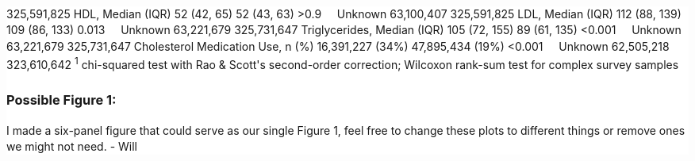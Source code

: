 <td headers="stat_2" class="gt_row gt_center">325,591,825</td>
<td headers="p.value" class="gt_row gt_center"></td></tr>
    <tr><td headers="label" class="gt_row gt_left" style="font-weight: bold;">HDL, Median (IQR)</td>
<td headers="stat_1" class="gt_row gt_center">52 (42, 65)</td>
<td headers="stat_2" class="gt_row gt_center">52 (43, 63)</td>
<td headers="p.value" class="gt_row gt_center">>0.9</td></tr>
    <tr><td headers="label" class="gt_row gt_left" style="font-style: italic;">    Unknown</td>
<td headers="stat_1" class="gt_row gt_center">63,100,407</td>
<td headers="stat_2" class="gt_row gt_center">325,591,825</td>
<td headers="p.value" class="gt_row gt_center"></td></tr>
    <tr><td headers="label" class="gt_row gt_left" style="font-weight: bold;">LDL, Median (IQR)</td>
<td headers="stat_1" class="gt_row gt_center">112 (88, 139)</td>
<td headers="stat_2" class="gt_row gt_center">109 (86, 133)</td>
<td headers="p.value" class="gt_row gt_center">0.013</td></tr>
    <tr><td headers="label" class="gt_row gt_left" style="font-style: italic;">    Unknown</td>
<td headers="stat_1" class="gt_row gt_center">63,221,679</td>
<td headers="stat_2" class="gt_row gt_center">325,731,647</td>
<td headers="p.value" class="gt_row gt_center"></td></tr>
    <tr><td headers="label" class="gt_row gt_left" style="font-weight: bold;">Triglycerides, Median (IQR)</td>
<td headers="stat_1" class="gt_row gt_center">105 (72, 155)</td>
<td headers="stat_2" class="gt_row gt_center">89 (61, 135)</td>
<td headers="p.value" class="gt_row gt_center"><0.001</td></tr>
    <tr><td headers="label" class="gt_row gt_left" style="font-style: italic;">    Unknown</td>
<td headers="stat_1" class="gt_row gt_center">63,221,679</td>
<td headers="stat_2" class="gt_row gt_center">325,731,647</td>
<td headers="p.value" class="gt_row gt_center"></td></tr>
    <tr><td headers="label" class="gt_row gt_left" style="font-weight: bold;">Cholesterol Medication Use, n (%)</td>
<td headers="stat_1" class="gt_row gt_center">16,391,227 (34%)</td>
<td headers="stat_2" class="gt_row gt_center">47,895,434 (19%)</td>
<td headers="p.value" class="gt_row gt_center"><0.001</td></tr>
    <tr><td headers="label" class="gt_row gt_left" style="font-style: italic;">    Unknown</td>
<td headers="stat_1" class="gt_row gt_center">62,505,218</td>
<td headers="stat_2" class="gt_row gt_center">323,610,642</td>
<td headers="p.value" class="gt_row gt_center"></td></tr>
  </tbody>
  &#10;  <tfoot class="gt_footnotes">
    <tr>
      <td class="gt_footnote" colspan="4"><sup class="gt_footnote_marks">1</sup> chi-squared test with Rao &amp; Scott's second-order correction; Wilcoxon rank-sum test for complex survey samples</td>
    </tr>
  </tfoot>
</table>
</div>

### Possible Figure 1:

I made a six-panel figure that could serve as our single Figure 1, feel
free to change these plots to different things or remove ones we might
not need. - Will
